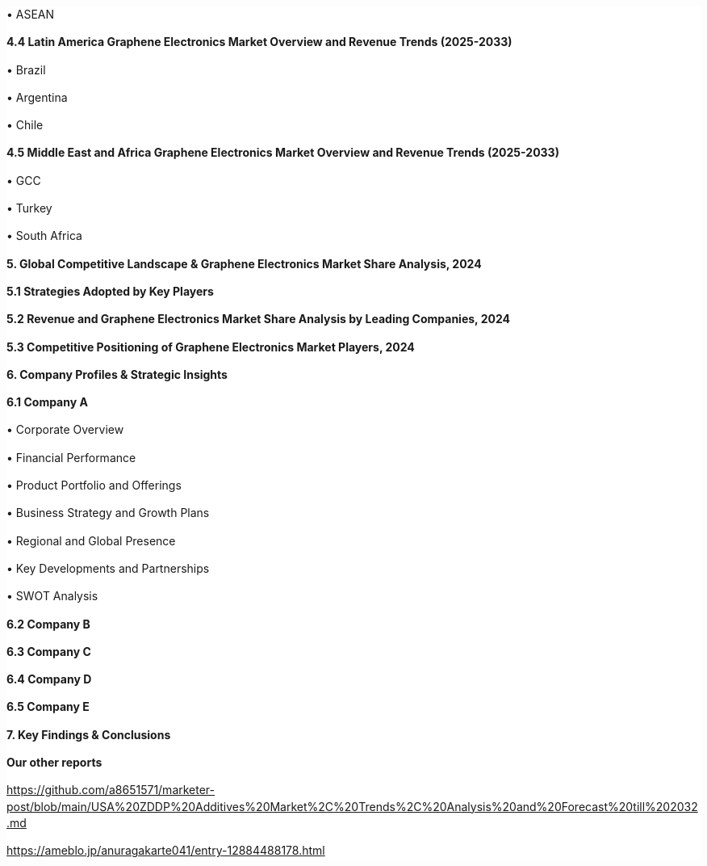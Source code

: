 • ASEAN

<strong>4.4 Latin America Graphene Electronics Market Overview and Revenue Trends (2025-2033)</strong>

• Brazil

• Argentina

• Chile

<strong>4.5 Middle East and Africa Graphene Electronics Market Overview and Revenue Trends (2025-2033)</strong>

• GCC

• Turkey

• South Africa

<strong>5. Global Competitive Landscape & Graphene Electronics Market Share Analysis, 2024</strong>

<strong>5.1 Strategies Adopted by Key Players</strong>

<strong>5.2 Revenue and Graphene Electronics Market Share Analysis by Leading Companies, 2024</strong>

<strong>5.3 Competitive Positioning of Graphene Electronics Market Players, 2024</strong>

<strong>6. Company Profiles & Strategic Insights</strong>

<strong>6.1 Company A</strong>

• Corporate Overview

• Financial Performance

• Product Portfolio and Offerings

• Business Strategy and Growth Plans

• Regional and Global Presence

• Key Developments and Partnerships

• SWOT Analysis

<strong>6.2 Company B</strong>

<strong>6.3 Company C</strong>

<strong>6.4 Company D</strong>

<strong>6.5 Company E</strong>

<strong>7. Key Findings & Conclusions</strong>

<strong>Our other reports</strong>

<a href=https://github.com/a8651571/marketer-post/blob/main/USA%20ZDDP%20Additives%20Market%2C%20Trends%2C%20Analysis%20and%20Forecast%20till%202032.md>https://github.com/a8651571/marketer-post/blob/main/USA%20ZDDP%20Additives%20Market%2C%20Trends%2C%20Analysis%20and%20Forecast%20till%202032.md</a>

<a href=https://ameblo.jp/anuragakarte041/entry-12884488178.html>https://ameblo.jp/anuragakarte041/entry-12884488178.html</a>

